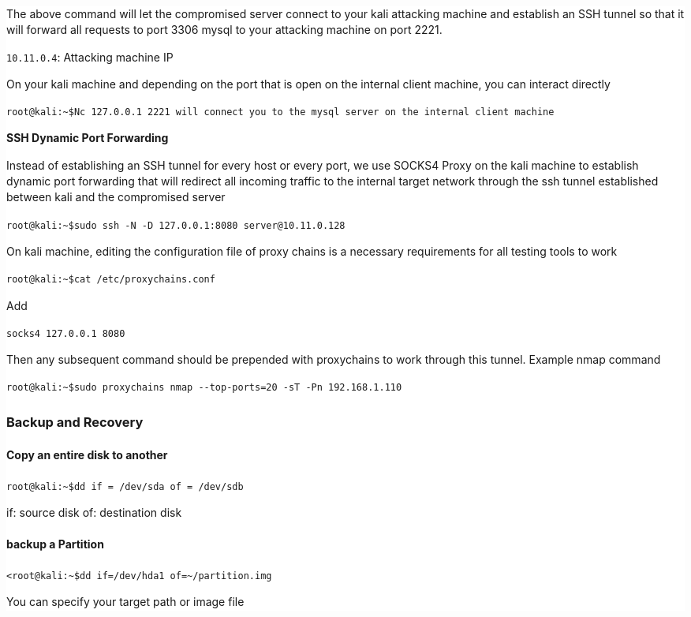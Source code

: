 The above command will let the compromised server connect to your kali attacking machine and establish an SSH tunnel so that it will forward all requests to port 3306 mysql to your attacking machine on port 2221.

`10.11.0.4`: Attacking machine IP

On your kali machine and depending on the port that is open on the internal client machine, you can interact directly

```
root@kali:~$Nc 127.0.0.1 2221 will connect you to the mysql server on the internal client machine
```

**SSH Dynamic Port Forwarding**

Instead of establishing an SSH tunnel for every host or every port, we use SOCKS4 Proxy on the kali machine to establish dynamic port forwarding that will redirect all incoming traffic to the internal target network through the ssh tunnel established between kali and the compromised server

```
root@kali:~$sudo ssh -N -D 127.0.0.1:8080 server@10.11.0.128
```

On kali machine, editing the configuration file of proxy chains is a necessary requirements for all testing tools to work

```
root@kali:~$cat /etc/proxychains.conf
```

Add

```
socks4 127.0.0.1 8080
```

Then any subsequent command should be prepended with proxychains to work through this tunnel. Example nmap command

```
root@kali:~$sudo proxychains nmap --top-ports=20 -sT -Pn 192.168.1.110
```

### Backup and Recovery

#### Copy an entire disk to another

```
root@kali:~$dd if = /dev/sda of = /dev/sdb
```

if: source disk of: destination disk

#### backup a Partition

```
<root@kali:~$dd if=/dev/hda1 of=~/partition.img
```

You can specify your target path or image file
